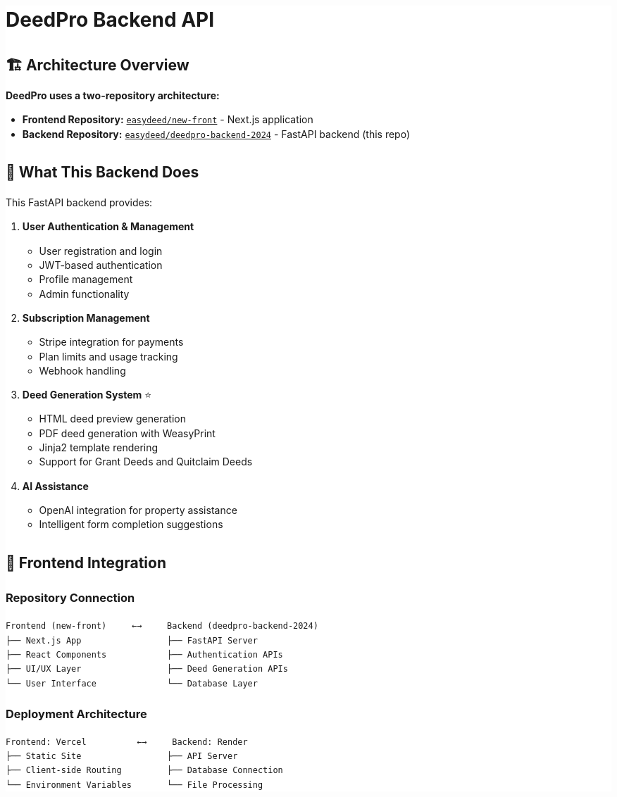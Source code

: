 # DeedPro Backend API

## 🏗️ Architecture Overview

**DeedPro uses a two-repository architecture:**

- **Frontend Repository:** [`easydeed/new-front`](https://github.com/easydeed/new-front) - Next.js application
- **Backend Repository:** [`easydeed/deedpro-backend-2024`](https://github.com/easydeed/deedpro-backend-2024) - FastAPI backend (this repo)

## 🚀 What This Backend Does

This FastAPI backend provides:

1. **User Authentication & Management**
   - User registration and login
   - JWT-based authentication
   - Profile management
   - Admin functionality

2. **Subscription Management**
   - Stripe integration for payments
   - Plan limits and usage tracking
   - Webhook handling

3. **Deed Generation System** ⭐
   - HTML deed preview generation
   - PDF deed generation with WeasyPrint
   - Jinja2 template rendering
   - Support for Grant Deeds and Quitclaim Deeds

4. **AI Assistance**
   - OpenAI integration for property assistance
   - Intelligent form completion suggestions

## 🔗 Frontend Integration

### Repository Connection
```
Frontend (new-front)     ←→     Backend (deedpro-backend-2024)
├── Next.js App                 ├── FastAPI Server
├── React Components            ├── Authentication APIs
├── UI/UX Layer                 ├── Deed Generation APIs
└── User Interface              └── Database Layer
```

### Deployment Architecture
```
Frontend: Vercel          ←→     Backend: Render
├── Static Site                 ├── API Server
├── Client-side Routing         ├── Database Connection
└── Environment Variables       └── File Processing
```
